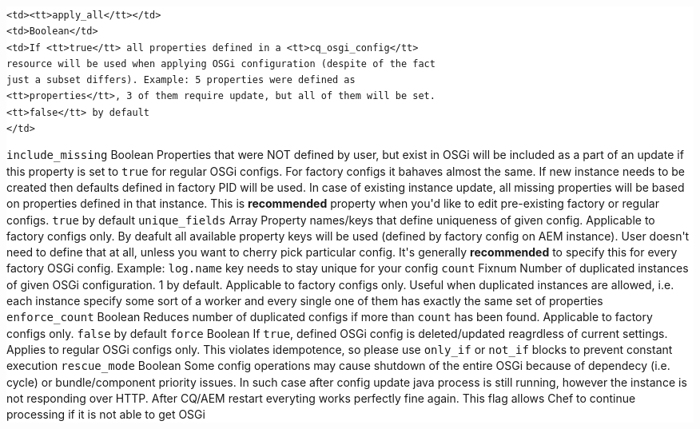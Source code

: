     <td><tt>apply_all</tt></td>
    <td>Boolean</td>
    <td>If <tt>true</tt> all properties defined in a <tt>cq_osgi_config</tt>
    resource will be used when applying OSGi configuration (despite of the fact
    just a subset differs). Example: 5 properties were defined as
    <tt>properties</tt>, 3 of them require update, but all of them will be set.
    <tt>false</tt> by default
    </td>
  </tr>
  <tr>
    <td><tt>include_missing</tt></td>
    <td>Boolean</td>
    <td>Properties that were NOT defined by user, but exist in OSGi will be
    included as a part of an update if this property is set to <tt>true</tt>
    for regular OSGi configs. For factory configs it bahaves almost the same.
    If new instance needs to be created then defaults defined in factory PID
    will be used. In case of existing instance update, all missing properties
    will be based on properties defined in that instance. This is
    <b>recommended</b> property when you'd like to edit pre-existing factory
    or regular configs. <tt>true</tt> by default</td>
  </tr>
  <tr>
    <td><tt>unique_fields</tt></td>
    <td>Array</td>
    <td>Property names/keys that define uniqueness of given config. Applicable
    to factory configs only. By deafult all available property keys will be
    used (defined by factory config on AEM instance). User doesn't need to
    define that at all, unless you want to cherry pick particular config. It's
    generally <b>recommended</b> to specify this for every factory OSGi config.
    Example: <tt>log.name</tt> key needs to stay unique for your config</td>
  </tr>
  <tr>
    <td><tt>count</tt></td>
    <td>Fixnum</td>
    <td>Number of duplicated instances of given OSGi configuration. 1 by
    default. Applicable to factory configs only. Useful when duplicated
    instances are allowed, i.e. each instance specify some sort of a worker and
    every single one of them has exactly the same set of properties
    </td>
  </tr>
  <tr>
    <td><tt>enforce_count</tt></td>
    <td>Boolean</td>
    <td>Reduces number of duplicated configs if more than <tt>count</tt> has
    been found. Applicable to factory configs only. <tt>false</tt> by default
    </td>
  </tr>
  <tr>
    <td><tt>force</tt></td>
    <td>Boolean</td>
    <td>If <tt>true</tt>, defined OSGi config is deleted/updated reagrdless of
    current settings. Applies to regular OSGi configs only. This violates
    idempotence, so please use <tt>only_if</tt> or <tt>not_if</tt> blocks to
    prevent constant execution</td>
  </tr>
  <tr>
    <td><tt>rescue_mode</tt></td>
    <td>Boolean</td>
    <td>Some config operations may cause shutdown of the entire OSGi because of
    dependecy (i.e. cycle) or bundle/component priority issues. In such case
    after config update java process is still running, however the instance
    is not responding over HTTP. After CQ/AEM restart everyting works
    perfectly fine again.
    This flag allows Chef to continue processing if it is not able to get OSGi